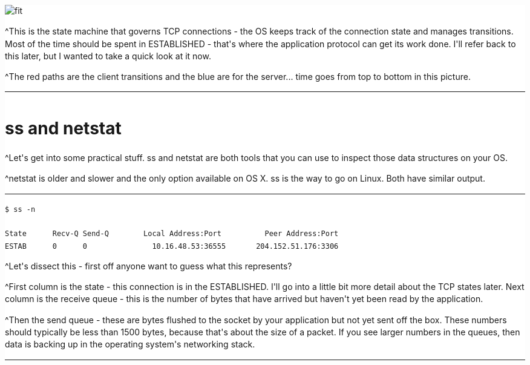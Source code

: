 ![fit](images/tcp_flow.png)

^This is the state machine that governs TCP connections - the OS keeps track of the connection state and manages transitions. Most of the time should be spent in ESTABLISHED - that's where the application protocol can get its work done. I'll refer back to this later, but I wanted to take a quick look at it now.

^The red paths are the client transitions and the blue are for the server... time goes from top to bottom in this picture.

---

# **ss** and **netstat**

^Let's get into some practical stuff. ss and netstat are both tools that you can use to inspect those data structures on your OS.

^netstat is older and slower and the only option available on OS X. ss is the way to go on Linux. Both have similar output.


---

```
$ ss -n

State      Recv-Q Send-Q        Local Address:Port          Peer Address:Port
ESTAB      0      0               10.16.48.53:36555       204.152.51.176:3306
```

^Let's dissect this - first off anyone want to guess what this represents?

^First column is the state - this connection is in the ESTABLISHED. I'll go into a little bit more detail about the TCP states later. Next column is the receive queue - this is the number of bytes that have arrived but haven't yet been read by the application.

^Then the send queue - these are bytes flushed to the socket by your application but not yet sent off the box. These numbers should typically be less than 1500 bytes, because that's about the size of a packet. If you see larger numbers in the queues, then data is backing up in the operating system's networking stack.

---
